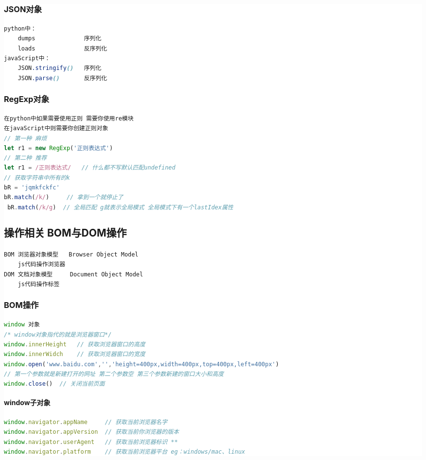 ### JSON对象

```css
python中：
    dumps              序列化
    loads              反序列化
javaScript中：
    JSON.stringify()   序列化
    JSON.parse()       反序列化
```

### RegExp对象

```javascript
在python中如果需要使用正则 需要你使用re模块
在javaScript中则需要你创建正则对象
// 第一种 麻烦
let r1 = new RegExp('正则表达式')
// 第二种 推荐
let r1 = /正则表达式/   // 什么都不写默认匹配undefined
// 获取字符串中所有的k
bR = 'jqmkfckfc'
bR.match(/k/)     // 拿到一个就停止了
 bR.match(/k/g)  // 全局匹配 g就表示全局模式 全局模式下有一个lastIdex属性 
```

## 操作相关 BOM与DOM操作

```css
BOM 浏览器对象模型   Browser Object Model
    js代码操作浏览器
DOM 文档对象模型     Document Object Model
    js代码操作标签
```

### BOM操作

```javascript
window 对象
/* window对象指代的就是浏览器窗口*/ 
window.innerHeight   // 获取浏览器窗口的高度
window.innerWidch    // 获取浏览器窗口的宽度
window.open('www.baidu.com','','height=400px,width=400px,top=400px,left=400px')
// 第一个参数就是新建打开的网址 第二个参数空 第三个参数新建的窗口大小和高度
window.close()  // 关闭当前页面
```

#### window子对象

```javascript
window.navigator.appName     // 获取当前浏览器名字
window.navigator.appVersion  // 获取当前你浏览器的版本
window.navigator.userAgent   // 获取当前浏览器标识 **
window.navigator.platform    // 获取当前浏览器平台 eg：windows/mac、linux
```
